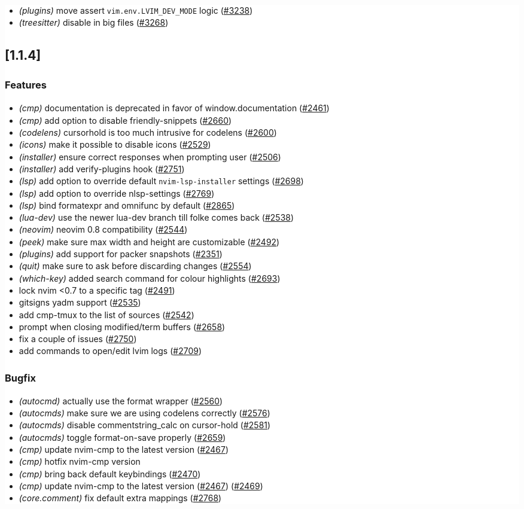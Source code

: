 - _(plugins)_ move assert `vim.env.LVIM_DEV_MODE` logic ([#3238](https://github.com/lunarvim/lunarvim/pull/3238))
- _(treesitter)_ disable in big files ([#3268](https://github.com/lunarvim/lunarvim/pull/3268))

## [1.1.4]

###  Features

- _(cmp)_ documentation is deprecated in favor of window.documentation ([#2461](https://github.com/lunarvim/lunarvim/pull/2461))
- _(cmp)_ add option to disable friendly-snippets ([#2660](https://github.com/lunarvim/lunarvim/pull/2660))
- _(codelens)_ cursorhold is too much intrusive for codelens ([#2600](https://github.com/lunarvim/lunarvim/pull/2600))
- _(icons)_ make it possible to disable icons ([#2529](https://github.com/lunarvim/lunarvim/pull/2529))
- _(installer)_ ensure correct responses when prompting user ([#2506](https://github.com/lunarvim/lunarvim/pull/2506))
- _(installer)_ add verify-plugins hook ([#2751](https://github.com/lunarvim/lunarvim/pull/2751))
- _(lsp)_ add option to override default `nvim-lsp-installer` settings ([#2698](https://github.com/lunarvim/lunarvim/pull/2698))
- _(lsp)_ add option to override nlsp-settings ([#2769](https://github.com/lunarvim/lunarvim/pull/2769))
- _(lsp)_ bind formatexpr and omnifunc by default ([#2865](https://github.com/lunarvim/lunarvim/pull/2865))
- _(lua-dev)_ use the newer lua-dev branch till folke comes back ([#2538](https://github.com/lunarvim/lunarvim/pull/2538))
- _(neovim)_ neovim 0.8 compatibility ([#2544](https://github.com/lunarvim/lunarvim/pull/2544))
- _(peek)_ make sure max width and height are customizable ([#2492](https://github.com/lunarvim/lunarvim/pull/2492))
- _(plugins)_ add support for packer snapshots ([#2351](https://github.com/lunarvim/lunarvim/pull/2351))
- _(quit)_ make sure to ask before discarding changes ([#2554](https://github.com/lunarvim/lunarvim/pull/2554))
- _(which-key)_ added search command for colour highlights ([#2693](https://github.com/lunarvim/lunarvim/pull/2693))
- lock nvim <0.7 to a specific tag ([#2491](https://github.com/lunarvim/lunarvim/pull/2491))
- gitsigns yadm support ([#2535](https://github.com/lunarvim/lunarvim/pull/2535))
- add cmp-tmux to the list of sources ([#2542](https://github.com/lunarvim/lunarvim/pull/2542))
- prompt when closing modified/term buffers ([#2658](https://github.com/lunarvim/lunarvim/pull/2658))
- fix a couple of issues ([#2750](https://github.com/lunarvim/lunarvim/pull/2750))
- add commands to open/edit lvim logs ([#2709](https://github.com/lunarvim/lunarvim/pull/2709))

###  Bugfix

- _(autocmd)_ actually use the format wrapper ([#2560](https://github.com/lunarvim/lunarvim/pull/2560))
- _(autocmds)_ make sure we are using codelens correctly ([#2576](https://github.com/lunarvim/lunarvim/pull/2576))
- _(autocmds)_ disable commentstring_calc on cursor-hold ([#2581](https://github.com/lunarvim/lunarvim/pull/2581))
- _(autocmds)_ toggle format-on-save properly ([#2659](https://github.com/lunarvim/lunarvim/pull/2659))
- _(cmp)_ update nvim-cmp to the latest version ([#2467](https://github.com/lunarvim/lunarvim/pull/2467))
- _(cmp)_ hotfix nvim-cmp version
- _(cmp)_ bring back default keybindings ([#2470](https://github.com/lunarvim/lunarvim/pull/2470))
- _(cmp)_ update nvim-cmp to the latest version ([#2467](https://github.com/lunarvim/lunarvim/pull/2467)) ([#2469](https://github.com/lunarvim/lunarvim/pull/2469))
- _(core.comment)_ fix default extra mappings ([#2768](https://github.com/lunarvim/lunarvim/pull/2768))